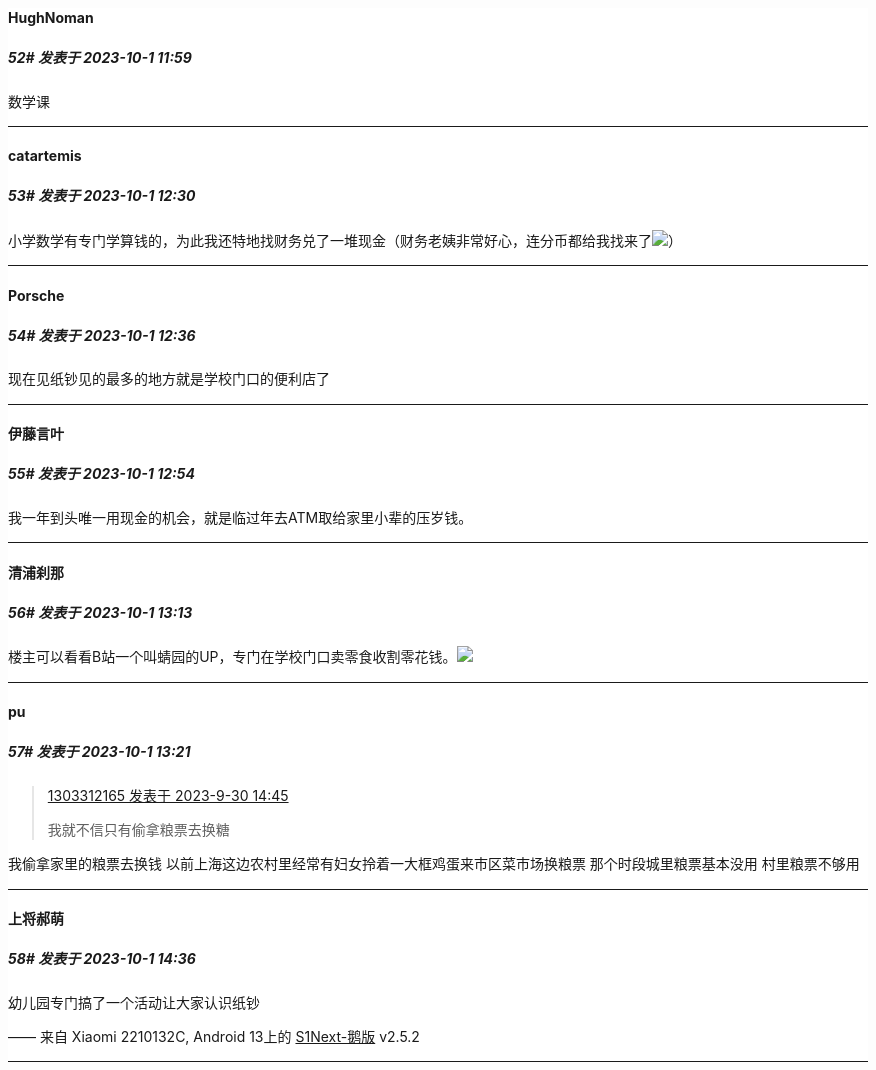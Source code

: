 ####  HughNoman  
##### 52#       发表于 2023-10-1 11:59

数学课

*****

####  catartemis  
##### 53#       发表于 2023-10-1 12:30

小学数学有专门学算钱的，为此我还特地找财务兑了一堆现金（财务老姨非常好心，连分币都给我找来了<img src="https://static.saraba1st.com/image/smiley/face2017/174.png" referrerpolicy="no-referrer">）

*****

####  Porsche  
##### 54#       发表于 2023-10-1 12:36

现在见纸钞见的最多的地方就是学校门口的便利店了

*****

####  伊藤言叶  
##### 55#       发表于 2023-10-1 12:54

我一年到头唯一用现金的机会，就是临过年去ATM取给家里小辈的压岁钱。

*****

####  清浦刹那  
##### 56#       发表于 2023-10-1 13:13

楼主可以看看B站一个叫蜻园的UP，专门在学校门口卖零食收割零花钱。<img src="https://static.saraba1st.com/image/smiley/face2017/009.gif" referrerpolicy="no-referrer">

*****

####  pu  
##### 57#       发表于 2023-10-1 13:21

<blockquote><a href="httphttps://bbs.saraba1st.com/2b/forum.php?mod=redirect&amp;goto=findpost&amp;pid=62575750&amp;ptid=2154964" target="_blank">1303312165 发表于 2023-9-30 14:45</a>

我就不信只有偷拿粮票去换糖</blockquote>
我偷拿家里的粮票去换钱 以前上海这边农村里经常有妇女拎着一大框鸡蛋来市区菜市场换粮票 那个时段城里粮票基本没用 村里粮票不够用

*****

####  上将郝萌  
##### 58#       发表于 2023-10-1 14:36

幼儿园专门搞了一个活动让大家认识纸钞

—— 来自 Xiaomi 2210132C, Android 13上的 [S1Next-鹅版](https://github.com/ykrank/S1-Next/releases) v2.5.2

*****
